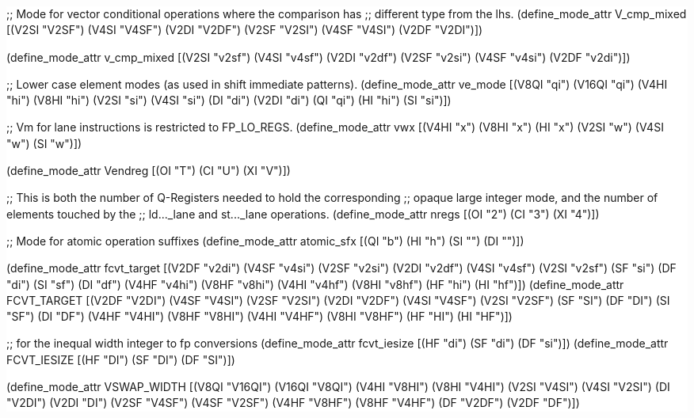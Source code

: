 ;; Mode for vector conditional operations where the comparison has
;; different type from the lhs.
(define_mode_attr V_cmp_mixed [(V2SI "V2SF") (V4SI "V4SF")
			       (V2DI "V2DF") (V2SF "V2SI")
			       (V4SF "V4SI") (V2DF "V2DI")])

(define_mode_attr v_cmp_mixed [(V2SI "v2sf") (V4SI "v4sf")
			       (V2DI "v2df") (V2SF "v2si")
			       (V4SF "v4si") (V2DF "v2di")])

;; Lower case element modes (as used in shift immediate patterns).
(define_mode_attr ve_mode [(V8QI "qi") (V16QI "qi")
			   (V4HI "hi") (V8HI  "hi")
			   (V2SI "si") (V4SI  "si")
			   (DI   "di") (V2DI  "di")
			   (QI   "qi") (HI    "hi")
			   (SI   "si")])

;; Vm for lane instructions is restricted to FP_LO_REGS.
(define_mode_attr vwx [(V4HI "x") (V8HI "x") (HI "x")
		       (V2SI "w") (V4SI "w") (SI "w")])

(define_mode_attr Vendreg [(OI "T") (CI "U") (XI "V")])

;; This is both the number of Q-Registers needed to hold the corresponding
;; opaque large integer mode, and the number of elements touched by the
;; ld..._lane and st..._lane operations.
(define_mode_attr nregs [(OI "2") (CI "3") (XI "4")])

;; Mode for atomic operation suffixes
(define_mode_attr atomic_sfx
  [(QI "b") (HI "h") (SI "") (DI "")])

(define_mode_attr fcvt_target [(V2DF "v2di") (V4SF "v4si") (V2SF "v2si")
			       (V2DI "v2df") (V4SI "v4sf") (V2SI "v2sf")
			       (SF "si") (DF "di") (SI "sf") (DI "df")
			       (V4HF "v4hi") (V8HF "v8hi") (V4HI "v4hf")
			       (V8HI "v8hf") (HF "hi") (HI "hf")])
(define_mode_attr FCVT_TARGET [(V2DF "V2DI") (V4SF "V4SI") (V2SF "V2SI")
			       (V2DI "V2DF") (V4SI "V4SF") (V2SI "V2SF")
			       (SF "SI") (DF "DI") (SI "SF") (DI "DF")
			       (V4HF "V4HI") (V8HF "V8HI") (V4HI "V4HF")
			       (V8HI "V8HF") (HF "HI") (HI "HF")])


;; for the inequal width integer to fp conversions
(define_mode_attr fcvt_iesize [(HF "di") (SF "di") (DF "si")])
(define_mode_attr FCVT_IESIZE [(HF "DI") (SF "DI") (DF "SI")])

(define_mode_attr VSWAP_WIDTH [(V8QI "V16QI") (V16QI "V8QI")
				(V4HI "V8HI") (V8HI  "V4HI")
				(V2SI "V4SI") (V4SI  "V2SI")
				(DI   "V2DI") (V2DI  "DI")
				(V2SF "V4SF") (V4SF  "V2SF")
				(V4HF "V8HF") (V8HF  "V4HF")
				(DF   "V2DF") (V2DF  "DF")])
